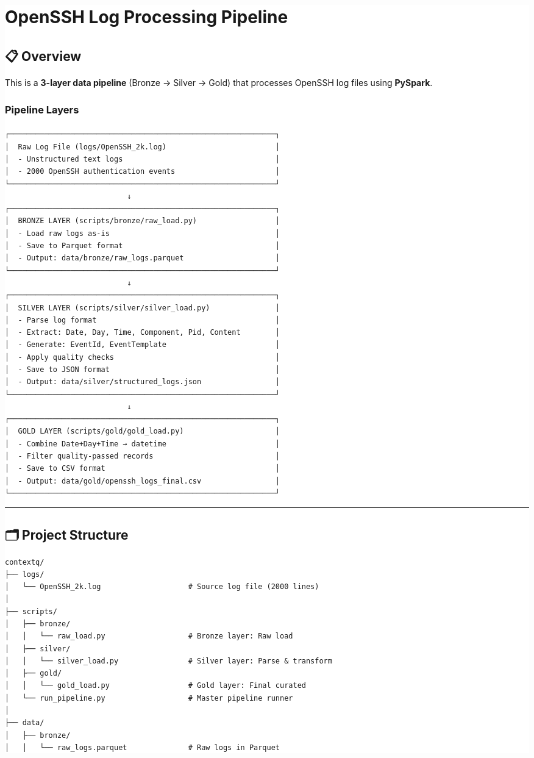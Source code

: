 # OpenSSH Log Processing Pipeline

## 📋 Overview

This is a **3-layer data pipeline** (Bronze → Silver → Gold) that processes OpenSSH log files using **PySpark**.

### Pipeline Layers

```
┌─────────────────────────────────────────────────────────────┐
│  Raw Log File (logs/OpenSSH_2k.log)                         │
│  - Unstructured text logs                                   │
│  - 2000 OpenSSH authentication events                       │
└─────────────────────────────────────────────────────────────┘
                            ↓
┌─────────────────────────────────────────────────────────────┐
│  BRONZE LAYER (scripts/bronze/raw_load.py)                  │
│  - Load raw logs as-is                                      │
│  - Save to Parquet format                                   │
│  - Output: data/bronze/raw_logs.parquet                     │
└─────────────────────────────────────────────────────────────┘
                            ↓
┌─────────────────────────────────────────────────────────────┐
│  SILVER LAYER (scripts/silver/silver_load.py)               │
│  - Parse log format                                         │
│  - Extract: Date, Day, Time, Component, Pid, Content        │
│  - Generate: EventId, EventTemplate                         │
│  - Apply quality checks                                     │
│  - Save to JSON format                                      │
│  - Output: data/silver/structured_logs.json                 │
└─────────────────────────────────────────────────────────────┘
                            ↓
┌─────────────────────────────────────────────────────────────┐
│  GOLD LAYER (scripts/gold/gold_load.py)                     │
│  - Combine Date+Day+Time → datetime                         │
│  - Filter quality-passed records                            │
│  - Save to CSV format                                       │
│  - Output: data/gold/openssh_logs_final.csv                 │
└─────────────────────────────────────────────────────────────┘
```

---

## 🗂️ Project Structure

```
contextq/
├── logs/
│   └── OpenSSH_2k.log                    # Source log file (2000 lines)
│
├── scripts/
│   ├── bronze/
│   │   └── raw_load.py                   # Bronze layer: Raw load
│   ├── silver/
│   │   └── silver_load.py                # Silver layer: Parse & transform
│   ├── gold/
│   │   └── gold_load.py                  # Gold layer: Final curated
│   └── run_pipeline.py                   # Master pipeline runner
│
├── data/
│   ├── bronze/
│   │   └── raw_logs.parquet              # Raw logs in Parquet
```